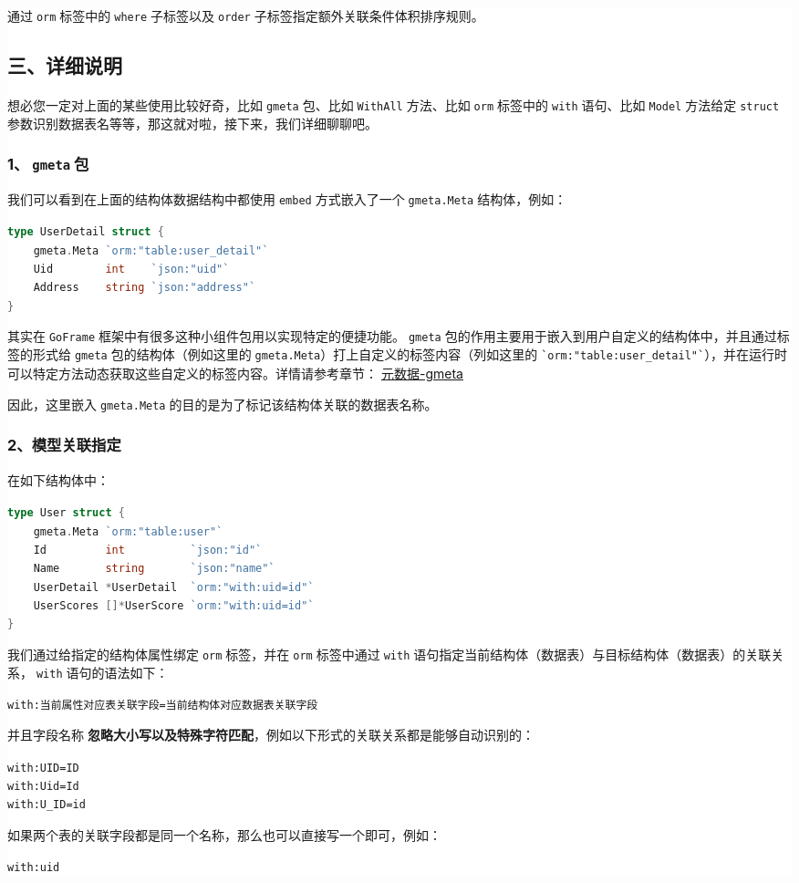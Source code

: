 通过 `orm` 标签中的 `where` 子标签以及 `order` 子标签指定额外关联条件体积排序规则。

## 三、详细说明

想必您一定对上面的某些使用比较好奇，比如 `gmeta` 包、比如 `WithAll` 方法、比如 `orm` 标签中的 `with` 语句、比如 `Model` 方法给定 `struct` 参数识别数据表名等等，那这就对啦，接下来，我们详细聊聊吧。

### 1、 `gmeta` 包

我们可以看到在上面的结构体数据结构中都使用 `embed` 方式嵌入了一个 `gmeta.Meta` 结构体，例如：

```go
type UserDetail struct {
	gmeta.Meta `orm:"table:user_detail"`
	Uid        int    `json:"uid"`
	Address    string `json:"address"`
}
```

其实在 `GoFrame` 框架中有很多这种小组件包用以实现特定的便捷功能。 `gmeta` 包的作用主要用于嵌入到用户自定义的结构体中，并且通过标签的形式给 `gmeta` 包的结构体（例如这里的 `gmeta.Meta`）打上自定义的标签内容（列如这里的 `` `orm:"table:user_detail"` ``），并在运行时可以特定方法动态获取这些自定义的标签内容。详情请参考章节： [元数据-gmeta](output/goframe-v2.0-md/组件列表/实用工具/元数据-gmeta)

因此，这里嵌入 `gmeta.Meta` 的目的是为了标记该结构体关联的数据表名称。

### 2、模型关联指定

在如下结构体中：

```go
type User struct {
	gmeta.Meta `orm:"table:user"`
	Id         int          `json:"id"`
	Name       string       `json:"name"`
	UserDetail *UserDetail  `orm:"with:uid=id"`
	UserScores []*UserScore `orm:"with:uid=id"`
}
```

我们通过给指定的结构体属性绑定 `orm` 标签，并在 `orm` 标签中通过 `with` 语句指定当前结构体（数据表）与目标结构体（数据表）的关联关系， `with` 语句的语法如下：

```
with:当前属性对应表关联字段=当前结构体对应数据表关联字段
```

并且字段名称 **忽略大小写以及特殊字符匹配**，例如以下形式的关联关系都是能够自动识别的：

```
with:UID=ID
with:Uid=Id
with:U_ID=id
```

如果两个表的关联字段都是同一个名称，那么也可以直接写一个即可，例如：

```
with:uid
```
